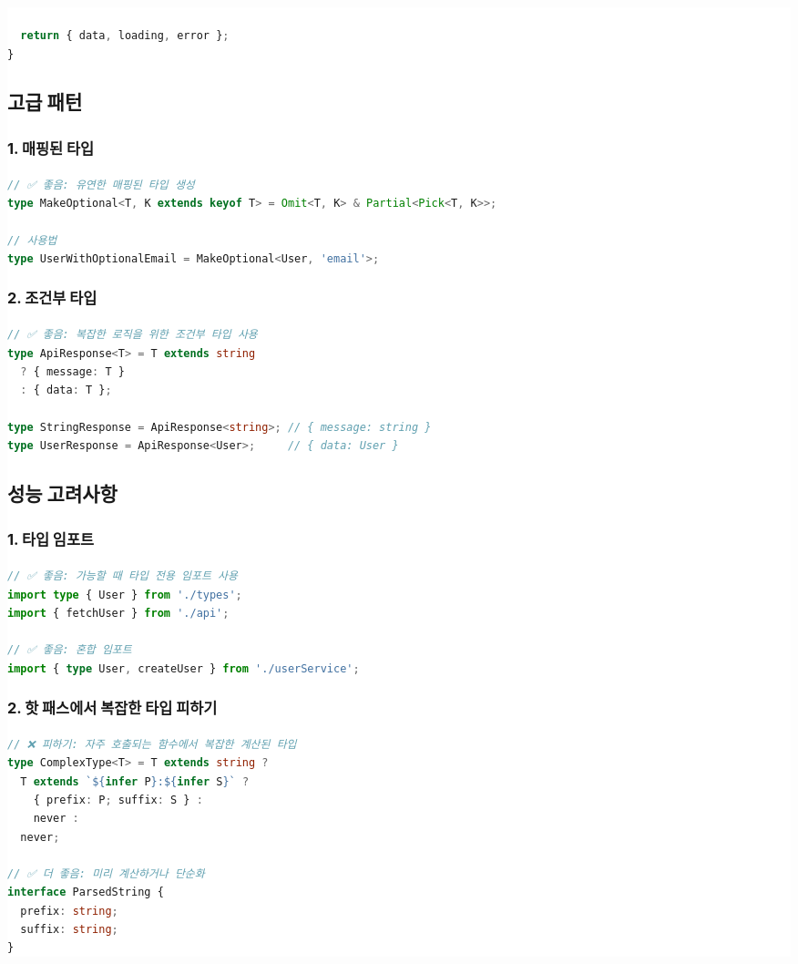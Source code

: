 ```typescript

  return { data, loading, error };
}
```

## 고급 패턴

### 1. 매핑된 타입

```typescript
// ✅ 좋음: 유연한 매핑된 타입 생성
type MakeOptional<T, K extends keyof T> = Omit<T, K> & Partial<Pick<T, K>>;

// 사용법
type UserWithOptionalEmail = MakeOptional<User, 'email'>;
```

### 2. 조건부 타입

```typescript
// ✅ 좋음: 복잡한 로직을 위한 조건부 타입 사용
type ApiResponse<T> = T extends string 
  ? { message: T } 
  : { data: T };

type StringResponse = ApiResponse<string>; // { message: string }
type UserResponse = ApiResponse<User>;     // { data: User }
```

## 성능 고려사항

### 1. 타입 임포트

```typescript
// ✅ 좋음: 가능할 때 타입 전용 임포트 사용
import type { User } from './types';
import { fetchUser } from './api';

// ✅ 좋음: 혼합 임포트
import { type User, createUser } from './userService';
```

### 2. 핫 패스에서 복잡한 타입 피하기

```typescript
// ❌ 피하기: 자주 호출되는 함수에서 복잡한 계산된 타입
type ComplexType<T> = T extends string ? 
  T extends `${infer P}:${infer S}` ? 
    { prefix: P; suffix: S } : 
    never : 
  never;

// ✅ 더 좋음: 미리 계산하거나 단순화
interface ParsedString {
  prefix: string;
  suffix: string;
}
```
